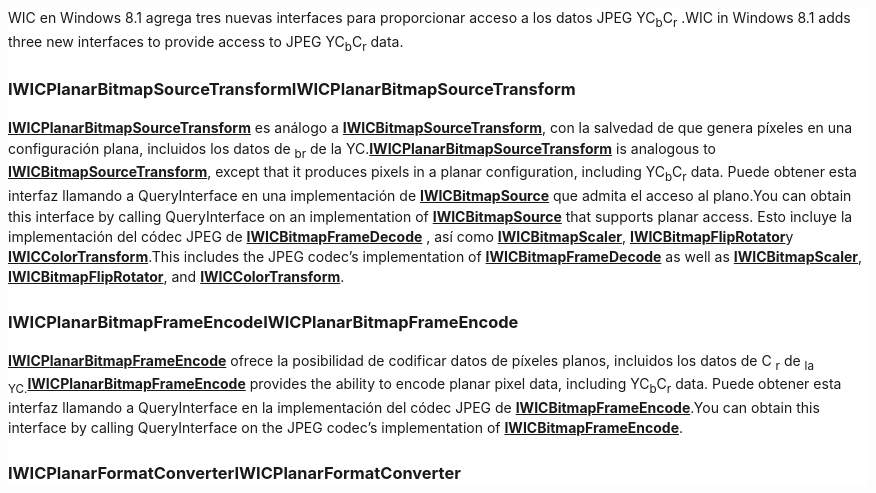 <span data-ttu-id="6a739-205">WIC en Windows 8.1 agrega tres nuevas interfaces para proporcionar acceso a los datos JPEG YC<sub>b</sub>C<sub>r</sub> .</span><span class="sxs-lookup"><span data-stu-id="6a739-205">WIC in Windows 8.1 adds three new interfaces to provide access to JPEG YC<sub>b</sub>C<sub>r</sub> data.</span></span>

### <a name="iwicplanarbitmapsourcetransform"></a><span data-ttu-id="6a739-206">IWICPlanarBitmapSourceTransform</span><span class="sxs-lookup"><span data-stu-id="6a739-206">IWICPlanarBitmapSourceTransform</span></span>

<span data-ttu-id="6a739-207">[**IWICPlanarBitmapSourceTransform**](/windows/desktop/api/Wincodec/nn-wincodec-iwicplanarbitmapsourcetransform) es análogo a [**IWICBitmapSourceTransform**](/windows/desktop/api/Wincodec/nn-wincodec-iwicbitmapsourcetransform), con la salvedad de que genera píxeles en una configuración plana, incluidos los datos de <sub>b</sub><sub>r</sub> de la YC.</span><span class="sxs-lookup"><span data-stu-id="6a739-207">[**IWICPlanarBitmapSourceTransform**](/windows/desktop/api/Wincodec/nn-wincodec-iwicplanarbitmapsourcetransform) is analogous to [**IWICBitmapSourceTransform**](/windows/desktop/api/Wincodec/nn-wincodec-iwicbitmapsourcetransform), except that it produces pixels in a planar configuration, including YC<sub>b</sub>C<sub>r</sub> data.</span></span> <span data-ttu-id="6a739-208">Puede obtener esta interfaz llamando a QueryInterface en una implementación de [**IWICBitmapSource**](/windows/desktop/api/Wincodec/nn-wincodec-iwicbitmapsource) que admita el acceso al plano.</span><span class="sxs-lookup"><span data-stu-id="6a739-208">You can obtain this interface by calling QueryInterface on an implementation of [**IWICBitmapSource**](/windows/desktop/api/Wincodec/nn-wincodec-iwicbitmapsource) that supports planar access.</span></span> <span data-ttu-id="6a739-209">Esto incluye la implementación del códec JPEG de [**IWICBitmapFrameDecode**](/windows/desktop/api/Wincodec/nn-wincodec-iwicbitmapframedecode) , así como [**IWICBitmapScaler**](/windows/desktop/api/Wincodec/nn-wincodec-iwicbitmapscaler), [**IWICBitmapFlipRotator**](/windows/desktop/api/Wincodec/nn-wincodec-iwicbitmapfliprotator)y [**IWICColorTransform**](/windows/desktop/api/Wincodec/nn-wincodec-iwiccolortransform).</span><span class="sxs-lookup"><span data-stu-id="6a739-209">This includes the JPEG codec’s implementation of [**IWICBitmapFrameDecode**](/windows/desktop/api/Wincodec/nn-wincodec-iwicbitmapframedecode) as well as [**IWICBitmapScaler**](/windows/desktop/api/Wincodec/nn-wincodec-iwicbitmapscaler), [**IWICBitmapFlipRotator**](/windows/desktop/api/Wincodec/nn-wincodec-iwicbitmapfliprotator), and [**IWICColorTransform**](/windows/desktop/api/Wincodec/nn-wincodec-iwiccolortransform).</span></span>

### <a name="iwicplanarbitmapframeencode"></a><span data-ttu-id="6a739-210">IWICPlanarBitmapFrameEncode</span><span class="sxs-lookup"><span data-stu-id="6a739-210">IWICPlanarBitmapFrameEncode</span></span>

<span data-ttu-id="6a739-211">[**IWICPlanarBitmapFrameEncode**](/windows/desktop/api/Wincodec/nn-wincodec-iwicplanarbitmapframeencode) ofrece la posibilidad de codificar datos de píxeles planos, incluidos los datos de C <sub>r</sub> de <sub>la YC.</sub></span><span class="sxs-lookup"><span data-stu-id="6a739-211">[**IWICPlanarBitmapFrameEncode**](/windows/desktop/api/Wincodec/nn-wincodec-iwicplanarbitmapframeencode) provides the ability to encode planar pixel data, including YC<sub>b</sub>C<sub>r</sub> data.</span></span> <span data-ttu-id="6a739-212">Puede obtener esta interfaz llamando a QueryInterface en la implementación del códec JPEG de [**IWICBitmapFrameEncode**](/windows/desktop/api/Wincodec/nn-wincodec-iwicbitmapframeencode).</span><span class="sxs-lookup"><span data-stu-id="6a739-212">You can obtain this interface by calling QueryInterface on the JPEG codec’s implementation of [**IWICBitmapFrameEncode**](/windows/desktop/api/Wincodec/nn-wincodec-iwicbitmapframeencode).</span></span>

### <a name="iwicplanarformatconverter"></a><span data-ttu-id="6a739-213">IWICPlanarFormatConverter</span><span class="sxs-lookup"><span data-stu-id="6a739-213">IWICPlanarFormatConverter</span></span>
